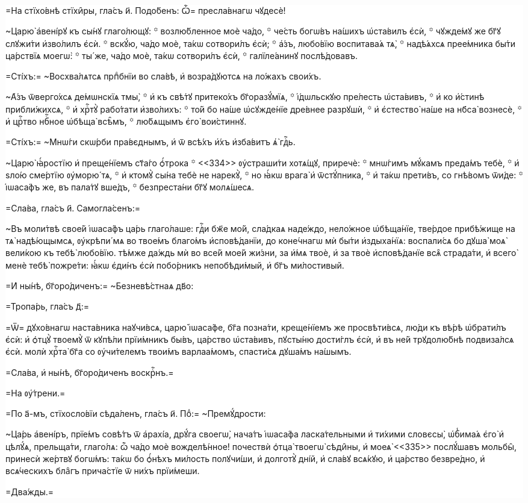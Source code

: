 =На стїхо́внѣ стїхи̑ры, гла́съ и҃. Подо́бенъ: Ѽ= пресла́внагѡ чꙋдесѐ!

~Царю̀ а҆вені́рꙋ къ сы́нꙋ глаго́лющꙋ: ꙳ возлю́бленное моѐ ча́до, ꙳ че́сть
богѡ́въ на́шихъ ѡ҆ста́вилъ є҆сѝ, ꙳ чꙋжде́мꙋ же бг҃ꙋ слꙋжи́ти и҆зво́лилъ є҆сѝ. ꙳
вскꙋ́ю, ча́до моѐ, та́кѡ сотвори́лъ є҆сѝ; ꙳ а҆́зъ, любо́вїю воспитава́ѧ тѧ̀, ꙳
надѣ́ѧхсѧ прее́мника бы́ти ца́рствїѧ моегѡ̀: ꙳ ты́ же, ча́до моѐ, та́кѡ
сотвори́лъ є҆сѝ, ꙳ галїле́анинꙋ послѣ́довавъ.

=Сті́хъ:= ~Восхва́лѧтсѧ прпⷣбнїи во сла́вѣ, и҆ возра́дꙋютсѧ на ло́жахъ свои́хъ.

~А҆́зъ ѿверго́хсѧ де́мѡнскїѧ тмы̀, ꙳ и҆ къ свѣ́тꙋ притеко́хъ бг҃оразꙋ́мїѧ, ꙳
і҆́дѡльскꙋю пре́лесть ѡ҆ста́вивъ, ꙳ и҆ ко и҆́стинѣ прибли́жихсѧ, ꙳ и҆ хрⷭ҇тꙋ̀
рабо́тати и҆зво́лихъ: ꙳ то́й бо на́ше ѡ҆сꙋжде́нїе дре́внее разрꙋшѝ, ꙳ и҆
є҆стество̀ на́ше на нб҃са̀ вознесѐ, ꙳ и҆ црⷭ҇тво нбⷭ҇ное ѡ҆бѣща̀ всѣ̑мъ, ꙳
лю́бѧщымъ є҆го̀ вои́стиннꙋ.

=Сті́хъ:= ~Мнѡ́ги скѡ́рби пра́вєднымъ, и҆ ѿ всѣ́хъ и҆́хъ и҆зба́витъ ѧ҆̀ гдⷭ҇ь.

~Царю̀ ꙗ҆́ростїю и҆ преще́нїемъ ст҃а́го ѻ҆́трока ꙳ <<334>> ᲂу҆страши́ти
хотѧ́щꙋ, приречѐ: ꙳ мнѡ́гимъ мꙋ́камъ преда́мъ тебѐ, ꙳ и҆ ѕло́ю сме́ртїю ᲂу҆морю́
тѧ, ꙳ и҆ ктомꙋ̀ сы́на тебѐ не нарекꙋ̀, ꙳ но ꙗ҆́кѡ врага̀ и҆ ѿстꙋ́пника, ꙳ и҆
та́кѡ прети́въ, со гнѣ́вомъ ѿи́де: ꙳ і҆ѡаса́фъ же, въ пала́тꙋ вше́дъ, ꙳
безпреста́ни бг҃ꙋ молѧ́шесѧ.

=Сла́ва, гла́съ и҃. Самогла́сенъ:=

~Въ моли́твѣ свое́й і҆ѡаса́фъ ца́рь глаго́лаше: гдⷭ҇и бж҃е мо́й, сла́дкаѧ
наде́ждо, нело́жное ѡ҆бѣща́нїе, тве́рдое прибѣ́жище на тѧ̀ надѣ́ющымсѧ,
ᲂу҆крѣпи́ мѧ во твое́мъ благо́мъ и҆сповѣ́данїи, до коне́чнагѡ мѝ бы́ти
и҆здыха́нїѧ: воспали́сѧ бо дꙋша̀ моѧ̀ вели́кою къ тебѣ̀ любо́вїю. тѣ́мже да́ждь
мѝ во все́й мое́й жи́зни, за и҆́мѧ твоѐ, и҆ за твоѐ и҆сповѣ́данїе всѧ̑
страда́ти, и҆ всего̀ менѐ тебѣ̀ пожре́ти: ꙗ҆́кѡ є҆ди́нъ є҆сѝ побо́рникъ
непобѣди́мый, и҆ бг҃ъ ми́лостивый.

=И҆ ны́нѣ, бг҃оро́диченъ:= ~Безневѣ́стнаѧ дв҃о:

=Тропа́рь, гла́съ д҃:=

=Ѿ= дꙋхо́внагѡ наста́вника наꙋчи́всѧ, царю̀ і҆ѡаса́фе, бг҃а позна́ти,
креще́нїемъ же просвѣти́всѧ, лю́ди къ вѣ́рѣ ѡ҆брати́лъ є҆сѝ: и҆ ѻ҆тцꙋ̀ твоемꙋ̀ ѿ
кꙋпѣ́ли прїи́мникъ бы́въ, ца́рство ѡ҆ста́вивъ, пꙋсты́ню дости́глъ є҆сѝ, и҆ въ
не́й трꙋдолю́бнѣ подвиза́лсѧ є҆сѝ. молѝ хрⷭ҇та̀ бг҃а со ᲂу҆чи́телемъ твои́мъ
варлаа́момъ, спасти́сѧ дꙋша́мъ на́шымъ.

=Сла́ва, и҆ ны́нѣ, бг҃оро́диченъ воскрⷭ҇нъ.=

=На ᲂу҆́трени.=

=По а҃-мъ, стїхосло́вїи сѣда́ленъ, гла́съ и҃. Поⷣ:= ~Премꙋ́дрости:

~Ца́рь а҆вені́ръ, прїе́мъ совѣ́тъ ѿ а҆рахі́а, дрꙋ́га своегѡ̀, нача́тъ і҆ѡаса́фа
ласка́тельными и҆ ти́хими словєсы̀, ѡ҆б̾има́ѧ є҆го̀ и҆ цѣлꙋ́ѧ, прельща́ти,
глаго́лѧ: ѽ ча́до моѐ вожделѣ́нное! почествѝ ѻ҆тца̀ твоегѡ̀ сѣди̑ны, и҆ моеѧ̀
<<335>> послꙋ́шавъ мольбы̑, принесѝ же́ртвꙋ богѡ́мъ: та́кѡ бо ѻ҆́нѣхъ ми́лость
полꙋчи́ши, и҆ долготꙋ̀ дні́й, и҆ сла́вꙋ всѧ́кꙋю, и҆ ца́рство безвре́дно, и҆
всѧ́ческихъ бла̑гъ прича́стїе ѿ ни́хъ прїи́меши.

=Два́жды.=
